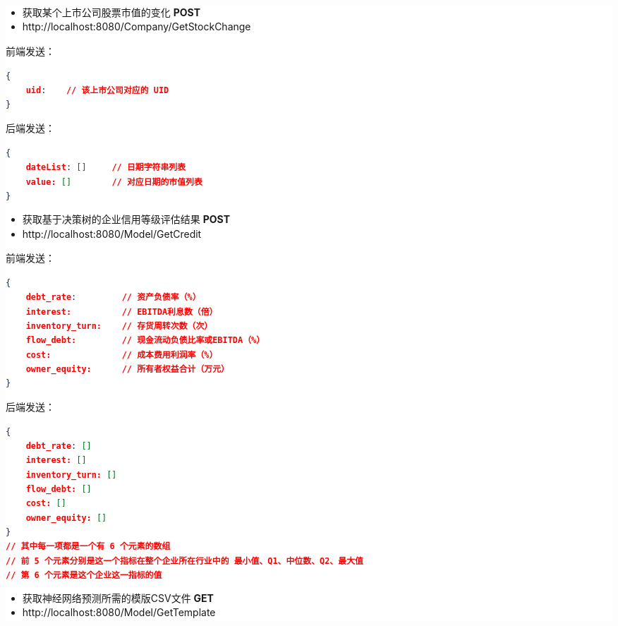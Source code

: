 

- 获取某个上市公司股票市值的变化 **POST**
- http://localhost:8080/Company/GetStockChange

前端发送：

```json
{
    uid:    // 该上市公司对应的 UID
}
```

后端发送：

```json
{
    dateList: []     // 日期字符串列表
    value: []        // 对应日期的市值列表
}
```



- 获取基于决策树的企业信用等级评估结果 **POST**
- http://localhost:8080/Model/GetCredit

前端发送：

```json
{
    debt_rate:         // 资产负债率（%）
    interest:          // EBITDA利息数（倍）
    inventory_turn:    // 存货周转次数（次）
    flow_debt:         // 现金流动负债比率或EBITDA（%）
    cost:              // 成本费用利润率（%）
    owner_equity:      // 所有者权益合计（万元）
}
```

后端发送：

```json
{
    debt_rate: []
    interest: []
    inventory_turn: []
    flow_debt: []
    cost: []
    owner_equity: []
}
// 其中每一项都是一个有 6 个元素的数组
// 前 5 个元素分别是这一个指标在整个企业所在行业中的 最小值、Q1、中位数、Q2、最大值
// 第 6 个元素是这个企业这一指标的值
```



- 获取神经网络预测所需的模版CSV文件 **GET**
- http://localhost:8080/Model/GetTemplate
